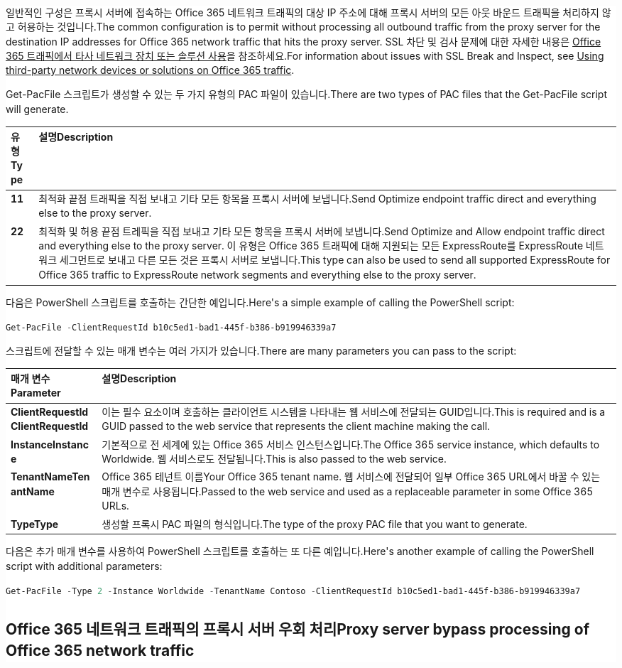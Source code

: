<span data-ttu-id="e8a9c-138">일반적인 구성은 프록시 서버에 접속하는 Office 365 네트워크 트래픽의 대상 IP 주소에 대해 프록시 서버의 모든 아웃 바운드 트래픽을 처리하지 않고 허용하는 것입니다.</span><span class="sxs-lookup"><span data-stu-id="e8a9c-138">The common configuration is to permit without processing all outbound traffic from the proxy server for the destination IP addresses for Office 365 network traffic that hits the proxy server.</span></span> <span data-ttu-id="e8a9c-139">SSL 차단 및 검사 문제에 대한 자세한 내용은 [Office 365 트래픽에서 타사 네트워크 장치 또는 솔루션 사용](https://support.microsoft.com/help/2690045/using-third-party-network-devices-or-solutions-with-office-365)을 참조하세요.</span><span class="sxs-lookup"><span data-stu-id="e8a9c-139">For information about issues with SSL Break and Inspect, see [Using third-party network devices or solutions on Office 365 traffic](https://support.microsoft.com/help/2690045/using-third-party-network-devices-or-solutions-with-office-365).</span></span>

<span data-ttu-id="e8a9c-140">Get-PacFile 스크립트가 생성할 수 있는 두 가지 유형의 PAC 파일이 있습니다.</span><span class="sxs-lookup"><span data-stu-id="e8a9c-140">There are two types of PAC files that the Get-PacFile script will generate.</span></span>

| <span data-ttu-id="e8a9c-141">유형</span><span class="sxs-lookup"><span data-stu-id="e8a9c-141">Type</span></span> | <span data-ttu-id="e8a9c-142">설명</span><span class="sxs-lookup"><span data-stu-id="e8a9c-142">Description</span></span> |
|:-----|:-----|
|<span data-ttu-id="e8a9c-143">**1**</span><span class="sxs-lookup"><span data-stu-id="e8a9c-143">**1**</span></span> <br/> |<span data-ttu-id="e8a9c-144">최적화 끝점 트래픽을 직접 보내고 기타 모든 항목을 프록시 서버에 보냅니다.</span><span class="sxs-lookup"><span data-stu-id="e8a9c-144">Send Optimize endpoint traffic direct and everything else to the proxy server.</span></span> <br/> |
|<span data-ttu-id="e8a9c-145">**2**</span><span class="sxs-lookup"><span data-stu-id="e8a9c-145">**2**</span></span> <br/> |<span data-ttu-id="e8a9c-146">최적화 및 허용 끝점 트레픽을 직접 보내고 기타 모든 항목을 프록시 서버에 보냅니다.</span><span class="sxs-lookup"><span data-stu-id="e8a9c-146">Send Optimize and Allow endpoint traffic direct and everything else to the proxy server.</span></span> <span data-ttu-id="e8a9c-147">이 유형은 Office 365 트래픽에 대해 지원되는 모든 ExpressRoute를 ExpressRoute 네트워크 세그먼트로 보내고 다른 모든 것은 프록시 서버로 보냅니다.</span><span class="sxs-lookup"><span data-stu-id="e8a9c-147">This type can also be used to send all supported ExpressRoute for Office 365 traffic to ExpressRoute network segments and everything else to the proxy server.</span></span> <br/> |

<span data-ttu-id="e8a9c-148">다음은 PowerShell 스크립트를 호출하는 간단한 예입니다.</span><span class="sxs-lookup"><span data-stu-id="e8a9c-148">Here's a simple example of calling the PowerShell script:</span></span>

```powershell
Get-PacFile -ClientRequestId b10c5ed1-bad1-445f-b386-b919946339a7
```

<span data-ttu-id="e8a9c-149">스크립트에 전달할 수 있는 매개 변수는 여러 가지가 있습니다.</span><span class="sxs-lookup"><span data-stu-id="e8a9c-149">There are many parameters you can pass to the script:</span></span>

| <span data-ttu-id="e8a9c-150">매개 변수</span><span class="sxs-lookup"><span data-stu-id="e8a9c-150">Parameter</span></span> | <span data-ttu-id="e8a9c-151">설명</span><span class="sxs-lookup"><span data-stu-id="e8a9c-151">Description</span></span> |
|:-----|:-----|
|<span data-ttu-id="e8a9c-152">**ClientRequestId**</span><span class="sxs-lookup"><span data-stu-id="e8a9c-152">**ClientRequestId**</span></span> <br/> |<span data-ttu-id="e8a9c-153">이는 필수 요소이며 호출하는 클라이언트 시스템을 나타내는 웹 서비스에 전달되는 GUID입니다.</span><span class="sxs-lookup"><span data-stu-id="e8a9c-153">This is required and is a GUID passed to the web service that represents the client machine making the call.</span></span> <br/> |
|<span data-ttu-id="e8a9c-154">**Instance**</span><span class="sxs-lookup"><span data-stu-id="e8a9c-154">**Instance**</span></span> <br/> |<span data-ttu-id="e8a9c-155">기본적으로 전 세계에 있는 Office 365 서비스 인스턴스입니다.</span><span class="sxs-lookup"><span data-stu-id="e8a9c-155">The Office 365 service instance, which defaults to Worldwide.</span></span> <span data-ttu-id="e8a9c-156">웹 서비스로도 전달됩니다.</span><span class="sxs-lookup"><span data-stu-id="e8a9c-156">This is also passed to the web service.</span></span> <br/> |
|<span data-ttu-id="e8a9c-157">**TenantName**</span><span class="sxs-lookup"><span data-stu-id="e8a9c-157">**TenantName**</span></span> <br/> |<span data-ttu-id="e8a9c-158">Office 365 테넌트 이름</span><span class="sxs-lookup"><span data-stu-id="e8a9c-158">Your Office 365 tenant name.</span></span> <span data-ttu-id="e8a9c-159">웹 서비스에 전달되어 일부 Office 365 URL에서 바꿀 수 있는 매개 변수로 사용됩니다.</span><span class="sxs-lookup"><span data-stu-id="e8a9c-159">Passed to the web service and used as a replaceable parameter in some Office 365 URLs.</span></span> <br/> |
|<span data-ttu-id="e8a9c-160">**Type**</span><span class="sxs-lookup"><span data-stu-id="e8a9c-160">**Type**</span></span> <br/> |<span data-ttu-id="e8a9c-161">생성할 프록시 PAC 파일의 형식입니다.</span><span class="sxs-lookup"><span data-stu-id="e8a9c-161">The type of the proxy PAC file that you want to generate.</span></span> <br/> |

<span data-ttu-id="e8a9c-162">다음은 추가 매개 변수를 사용하여 PowerShell 스크립트를 호출하는 또 다른 예입니다.</span><span class="sxs-lookup"><span data-stu-id="e8a9c-162">Here's another example of calling the PowerShell script with additional parameters:</span></span>

```powershell
Get-PacFile -Type 2 -Instance Worldwide -TenantName Contoso -ClientRequestId b10c5ed1-bad1-445f-b386-b919946339a7
```

## <a name="proxy-server-bypass-processing-of-office-365-network-traffic"></a><span data-ttu-id="e8a9c-163">Office 365 네트워크 트래픽의 프록시 서버 우회 처리</span><span class="sxs-lookup"><span data-stu-id="e8a9c-163">Proxy server bypass processing of Office 365 network traffic</span></span>
